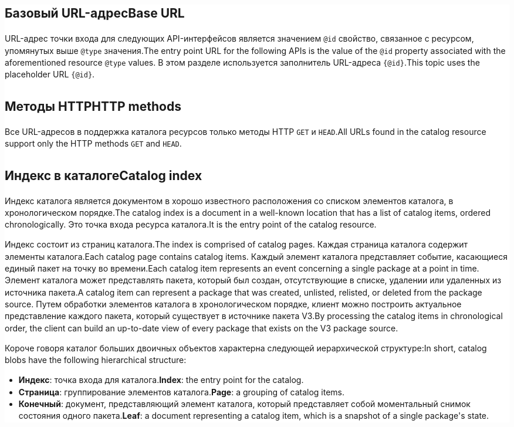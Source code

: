 ## <a name="base-url"></a><span data-ttu-id="a4b22-115">Базовый URL-адрес</span><span class="sxs-lookup"><span data-stu-id="a4b22-115">Base URL</span></span>

<span data-ttu-id="a4b22-116">URL-адрес точки входа для следующих API-интерфейсов является значением `@id` свойство, связанное с ресурсом, упомянутых выше `@type` значения.</span><span class="sxs-lookup"><span data-stu-id="a4b22-116">The entry point URL for the following APIs is the value of the `@id` property associated with the aforementioned resource `@type` values.</span></span> <span data-ttu-id="a4b22-117">В этом разделе используется заполнитель URL-адреса `{@id}`.</span><span class="sxs-lookup"><span data-stu-id="a4b22-117">This topic uses the placeholder URL `{@id}`.</span></span>

## <a name="http-methods"></a><span data-ttu-id="a4b22-118">Методы HTTP</span><span class="sxs-lookup"><span data-stu-id="a4b22-118">HTTP methods</span></span>

<span data-ttu-id="a4b22-119">Все URL-адресов в поддержка каталога ресурсов только методы HTTP `GET` и `HEAD`.</span><span class="sxs-lookup"><span data-stu-id="a4b22-119">All URLs found in the catalog resource support only the HTTP methods `GET` and `HEAD`.</span></span>

## <a name="catalog-index"></a><span data-ttu-id="a4b22-120">Индекс в каталоге</span><span class="sxs-lookup"><span data-stu-id="a4b22-120">Catalog index</span></span>

<span data-ttu-id="a4b22-121">Индекс каталога является документом в хорошо известного расположения со списком элементов каталога, в хронологическом порядке.</span><span class="sxs-lookup"><span data-stu-id="a4b22-121">The catalog index is a document in a well-known location that has a list of catalog items, ordered chronologically.</span></span> <span data-ttu-id="a4b22-122">Это точка входа ресурса каталога.</span><span class="sxs-lookup"><span data-stu-id="a4b22-122">It is the entry point of the catalog resource.</span></span>

<span data-ttu-id="a4b22-123">Индекс состоит из страниц каталога.</span><span class="sxs-lookup"><span data-stu-id="a4b22-123">The index is comprised of catalog pages.</span></span> <span data-ttu-id="a4b22-124">Каждая страница каталога содержит элементы каталога.</span><span class="sxs-lookup"><span data-stu-id="a4b22-124">Each catalog page contains catalog items.</span></span> <span data-ttu-id="a4b22-125">Каждый элемент каталога представляет событие, касающиеся единый пакет на точку во времени.</span><span class="sxs-lookup"><span data-stu-id="a4b22-125">Each catalog item represents an event concerning a single package at a point in time.</span></span> <span data-ttu-id="a4b22-126">Элемент каталога может представлять пакета, который был создан, отсутствующие в списке, удалении или удаленных из источника пакета.</span><span class="sxs-lookup"><span data-stu-id="a4b22-126">A catalog item can represent a package that was created, unlisted, relisted, or deleted from the package source.</span></span> <span data-ttu-id="a4b22-127">Путем обработки элементов каталога в хронологическом порядке, клиент можно построить актуальное представление каждого пакета, который существует в источнике пакета V3.</span><span class="sxs-lookup"><span data-stu-id="a4b22-127">By processing the catalog items in chronological order, the client can build an up-to-date view of every package that exists on the V3 package source.</span></span>

<span data-ttu-id="a4b22-128">Короче говоря каталог больших двоичных объектов характерна следующей иерархической структуре:</span><span class="sxs-lookup"><span data-stu-id="a4b22-128">In short, catalog blobs have the following hierarchical structure:</span></span>

- <span data-ttu-id="a4b22-129">**Индекс**: точка входа для каталога.</span><span class="sxs-lookup"><span data-stu-id="a4b22-129">**Index**: the entry point for the catalog.</span></span>
- <span data-ttu-id="a4b22-130">**Страница**: группирование элементов каталога.</span><span class="sxs-lookup"><span data-stu-id="a4b22-130">**Page**: a grouping of catalog items.</span></span>
- <span data-ttu-id="a4b22-131">**Конечный**: документ, представляющий элемент каталога, который представляет собой моментальный снимок состояния одного пакета.</span><span class="sxs-lookup"><span data-stu-id="a4b22-131">**Leaf**: a document representing a catalog item, which is a snapshot of a single package's state.</span></span>
